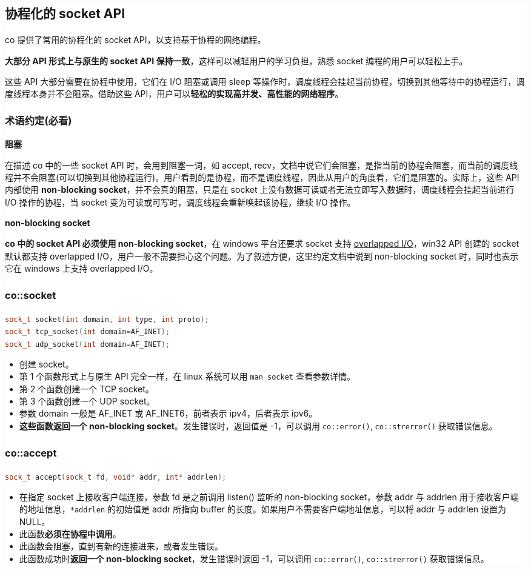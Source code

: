 


## 协程化的 socket API

co 提供了常用的协程化的 socket API，以支持基于协程的网络编程。

**大部分 API 形式上与原生的 socket API 保持一致**，这样可以减轻用户的学习负担，熟悉 socket 编程的用户可以轻松上手。

这些 API 大部分需要在协程中使用，它们在 I/O 阻塞或调用 sleep 等操作时，调度线程会挂起当前协程，切换到其他等待中的协程运行，调度线程本身并不会阻塞。借助这些 API，用户可以**轻松的实现高并发、高性能的网络程序**。



### 术语约定(必看)

**阻塞**

在描述 co 中的一些 socket API 时，会用到阻塞一词，如 accept, recv，文档中说它们会阻塞，是指当前的协程会阻塞，而当前的调度线程并不会阻塞(可以切换到其他协程运行)。用户看到的是协程，而不是调度线程，因此从用户的角度看，它们是阻塞的。实际上，这些 API 内部使用 **non-blocking socket**，并不会真的阻塞，只是在 socket 上没有数据可读或者无法立即写入数据时，调度线程会挂起当前进行 I/O 操作的协程，当 socket 变为可读或可写时，调度线程会重新唤起该协程，继续 I/O 操作。

**non-blocking socket**

**co 中的 socket API 必须使用 non-blocking socket**，在 windows 平台还要求 socket 支持 [overlapped I/O](https://support.microsoft.com/en-us/help/181611/socket-overlapped-i-o-versus-blocking-nonblocking-mode)，win32 API 创建的 socket 默认都支持 overlapped I/O，用户一般不需要担心这个问题。为了叙述方便，这里约定文档中说到 non-blocking socket 时，同时也表示它在 windows 上支持 overlapped I/O。



### co::socket

```cpp
sock_t socket(int domain, int type, int proto);
sock_t tcp_socket(int domain=AF_INET);
sock_t udp_socket(int domain=AF_INET);
```

- 创建 socket。
- 第 1 个函数形式上与原生 API 完全一样，在 linux 系统可以用 `man socket` 查看参数详情。
- 第 2 个函数创建一个 TCP socket。
- 第 3 个函数创建一个 UDP socket。
- 参数 domain 一般是 AF_INET 或 AF_INET6，前者表示 ipv4，后者表示 ipv6。
- **这些函数返回一个 non-blocking socket**。发生错误时，返回值是 -1，可以调用 `co::error()`, `co::strerror()` 获取错误信息。



### co::accept

```cpp
sock_t accept(sock_t fd, void* addr, int* addrlen);
```

- 在指定 socket 上接收客户端连接，参数 fd 是之前调用 listen() 监听的 non-blocking socket，参数 addr 与 addrlen 用于接收客户端的地址信息，`*addrlen` 的初始值是 addr 所指向 buffer 的长度。如果用户不需要客户端地址信息，可以将 addr 与 addrlen 设置为 NULL。
- 此函数**必须在协程中调用**。
- 此函数会阻塞，直到有新的连接进来，或者发生错误。
- 此函数成功时**返回一个 non-blocking socket**，发生错误时返回 -1，可以调用 `co::error()`, `co::strerror()` 获取错误信息。
